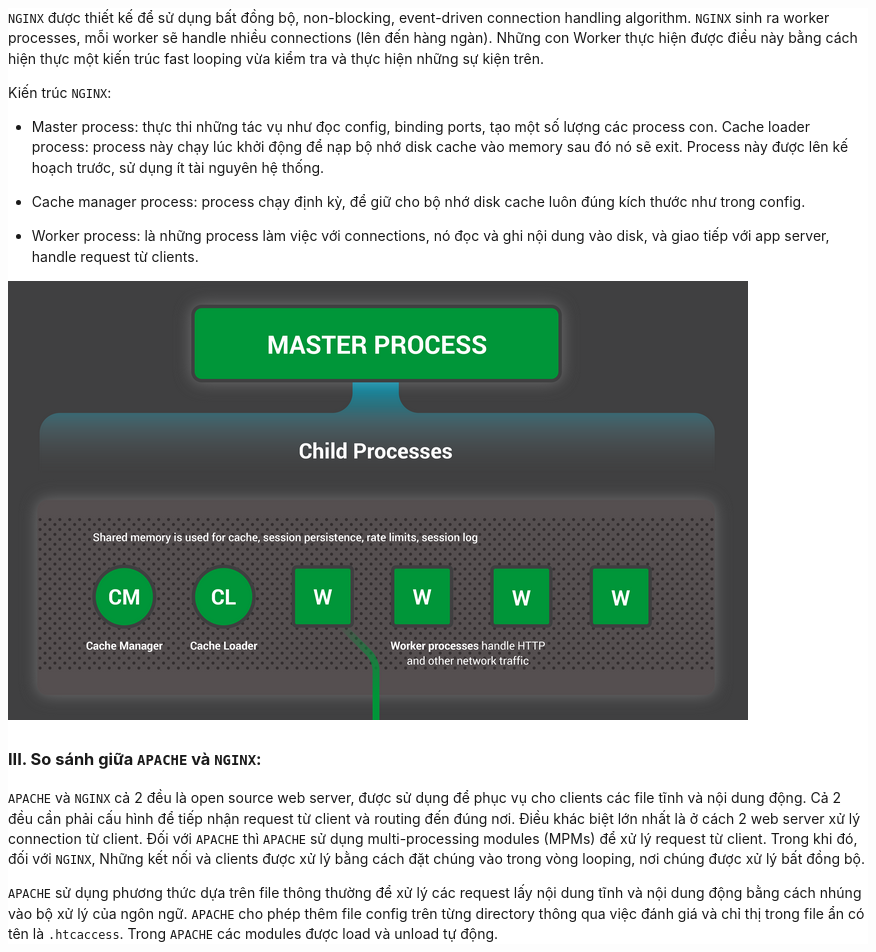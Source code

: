 `NGINX` được thiết kế để sử dụng bất đồng bộ, non-blocking, event-driven connection handling algorithm. `NGINX` sinh ra worker processes, mỗi worker sẽ handle nhiều connections (lên đến hàng ngàn). Những con Worker thực hiện được điều này bằng cách hiện thực một kiến trúc fast looping vừa kiểm tra và thực hiện những sự kiện trên.

Kiến trúc `NGINX`:

- Master process: thực thi những tác vụ như đọc config, binding ports, tạo một số lượng các process con.
Cache loader process: process này chạy lúc khởi động để nạp bộ nhớ disk cache vào memory sau đó nó sẽ exit. Process này được lên kế hoạch trước, sử dụng ít tài nguyên hệ thống.

- Cache manager process: process chạy định kỳ, để giữ cho bộ nhớ disk cache luôn đúng kích thước như trong config.

- Worker process: là  những process làm việc với connections, nó đọc và ghi nội dung vào disk, và giao tiếp với app server, handle request từ clients.

![nginx-worker](/images/nginx-worker.png)

### III. So sánh giữa `APACHE` và `NGINX`:

`APACHE` và `NGINX` cả 2 đều là open source web server, được sử dụng để phục vụ cho clients các file tĩnh và nội dung động. Cả 2 đều cần phải cấu hình để tiếp nhận request từ client và routing đến đúng nơi. Điều khác biệt lớn nhất là ở cách 2 web server xử lý connection từ client. Đối với  `APACHE` thì `APACHE` sử dụng multi-processing modules (MPMs) để xử lý request từ client. Trong khi đó, đối với `NGINX`, Những kết nối và clients được xử lý bằng cách đặt chúng vào trong vòng looping, nơi chúng được xử lý bất đồng bộ.

`APACHE` sử dụng phương thức dựa trên file thông thường để xử lý các request lấy nội dung tĩnh và nội dung động bằng cách nhúng vào bộ xử lý của ngôn ngữ. `APACHE` cho phép thêm file config trên từng directory thông qua việc đánh giá và chỉ thị trong file ẩn có tên là `.htcaccess`. Trong `APACHE` các modules được load và unload tự động.
